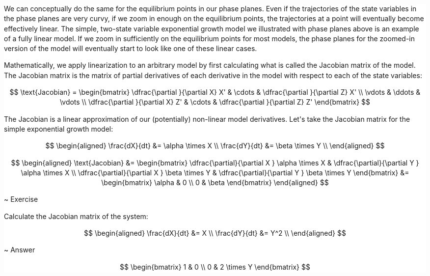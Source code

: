 We can conceptually do the same for the equilibrium points in our phase planes. Even if the trajectories of the state variables in the phase planes are very curvy, if we zoom in enough on the equilibrium points, the trajectories at a point will eventually become effectively linear. The simple, two-state variable exponential growth model we illustrated with phase planes above is an example of a fully linear model. If we zoom in sufficiently on the equilibrium points for most models, the phase planes for the zoomed-in version of the model will eventually start to look like one of these linear cases.

Mathematically, we apply linearization to an arbitrary model by first calculating what is called the Jacobian matrix of the model. The Jacobian matrix is the matrix of partial derivatives of each derivative in the model with respect to each of the state variables:

$$ \text{Jacobian} = \begin{bmatrix} \dfrac{\partial }{\partial X} X' & \cdots & \dfrac{\partial }{\partial Z} X' \\ \vdots & \ddots & \vdots \\ \dfrac{\partial }{\partial X} Z' & \cdots & \dfrac{\partial }{\partial Z} Z'  \end{bmatrix} $$

The Jacobian is a linear approximation of our (potentially) non-linear model derivatives. Let's take the Jacobian matrix for the simple exponential growth model:

$$
\begin{aligned}
\frac{dX}{dt} &= \alpha \times X \\
\frac{dY}{dt} &= \beta \times Y \\
\end{aligned}
$$


$$
\begin{aligned}
\text{Jacobian} &= \begin{bmatrix} \dfrac{\partial}{\partial X } \alpha \times X & \dfrac{\partial}{\partial Y } \alpha \times X  \\  \dfrac{\partial}{\partial X } \beta \times Y & \dfrac{\partial}{\partial Y } \beta \times Y \end{bmatrix}
&= \begin{bmatrix} \alpha  & 0 \\ 0 & \beta \end{bmatrix}
\end{aligned}
$$

~ Exercise 

Calculate the Jacobian matrix of the system:

$$
\begin{aligned}
\frac{dX}{dt} &=  X \\
\frac{dY}{dt} &= Y^2 \\
\end{aligned}
$$

~ Answer

$$
\begin{bmatrix}
1 & 0 \\
0 & 2 \times Y
\end{bmatrix}
$$

